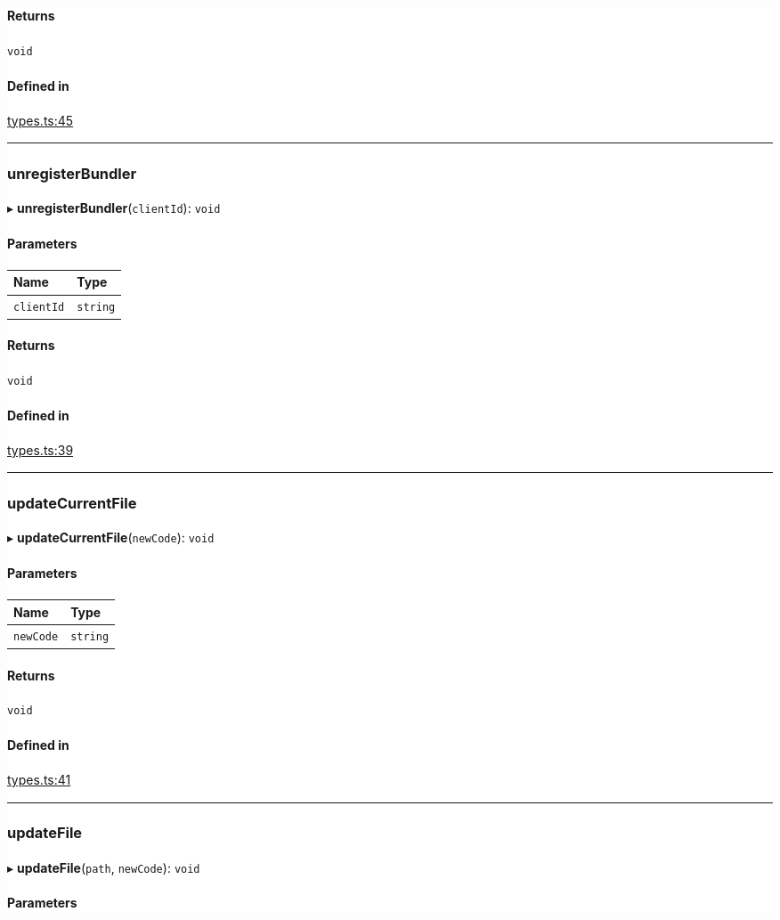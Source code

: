 #### Returns

`void`

#### Defined in

[types.ts:45](https://github.com/codesandbox/sandpack/blob/097389f/sandpack-react/src/types.ts#L45)

___

### unregisterBundler

▸ **unregisterBundler**(`clientId`): `void`

#### Parameters

| Name | Type |
| :------ | :------ |
| `clientId` | `string` |

#### Returns

`void`

#### Defined in

[types.ts:39](https://github.com/codesandbox/sandpack/blob/097389f/sandpack-react/src/types.ts#L39)

___

### updateCurrentFile

▸ **updateCurrentFile**(`newCode`): `void`

#### Parameters

| Name | Type |
| :------ | :------ |
| `newCode` | `string` |

#### Returns

`void`

#### Defined in

[types.ts:41](https://github.com/codesandbox/sandpack/blob/097389f/sandpack-react/src/types.ts#L41)

___

### updateFile

▸ **updateFile**(`path`, `newCode`): `void`

#### Parameters

